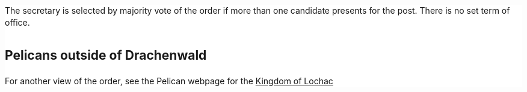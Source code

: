 The secretary is selected by majority vote of the order if more than one candidate presents for the post. There is no set term of office.

## Pelicans outside of Drachenwald
For another view of the order, see the Pelican webpage for the [Kingdom of Lochac](http://lochac.sca.org/pelicans/index.htm)
    
    